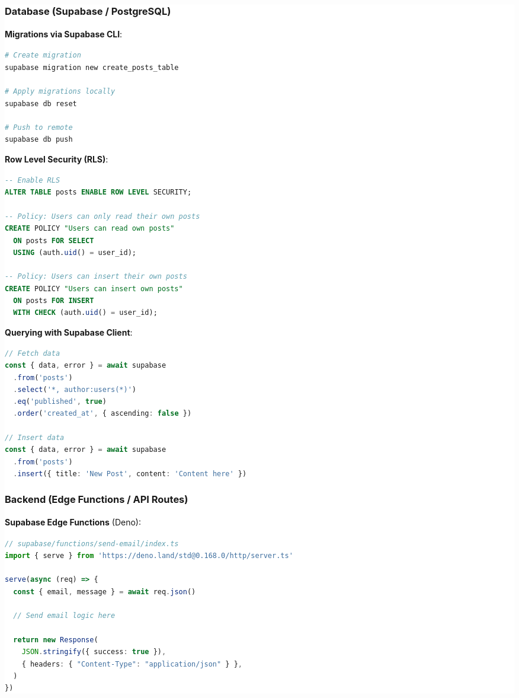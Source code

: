 ### Database (Supabase / PostgreSQL)

**Migrations via Supabase CLI**:
```bash
# Create migration
supabase migration new create_posts_table

# Apply migrations locally
supabase db reset

# Push to remote
supabase db push
```

**Row Level Security (RLS)**:
```sql
-- Enable RLS
ALTER TABLE posts ENABLE ROW LEVEL SECURITY;

-- Policy: Users can only read their own posts
CREATE POLICY "Users can read own posts"
  ON posts FOR SELECT
  USING (auth.uid() = user_id);

-- Policy: Users can insert their own posts
CREATE POLICY "Users can insert own posts"
  ON posts FOR INSERT
  WITH CHECK (auth.uid() = user_id);
```

**Querying with Supabase Client**:
```typescript
// Fetch data
const { data, error } = await supabase
  .from('posts')
  .select('*, author:users(*)')
  .eq('published', true)
  .order('created_at', { ascending: false })

// Insert data
const { data, error } = await supabase
  .from('posts')
  .insert({ title: 'New Post', content: 'Content here' })
```

### Backend (Edge Functions / API Routes)

**Supabase Edge Functions** (Deno):
```typescript
// supabase/functions/send-email/index.ts
import { serve } from 'https://deno.land/std@0.168.0/http/server.ts'

serve(async (req) => {
  const { email, message } = await req.json()

  // Send email logic here

  return new Response(
    JSON.stringify({ success: true }),
    { headers: { "Content-Type": "application/json" } },
  )
})
```
